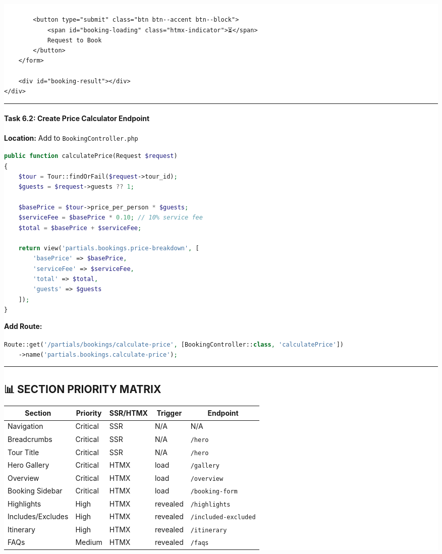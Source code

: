 ```blade

        <button type="submit" class="btn btn--accent btn--block">
            <span id="booking-loading" class="htmx-indicator">⏳</span>
            Request to Book
        </button>
    </form>

    <div id="booking-result"></div>
</div>
```

---

#### Task 6.2: Create Price Calculator Endpoint
**Location:** Add to `BookingController.php`

```php
public function calculatePrice(Request $request)
{
    $tour = Tour::findOrFail($request->tour_id);
    $guests = $request->guests ?? 1;

    $basePrice = $tour->price_per_person * $guests;
    $serviceFee = $basePrice * 0.10; // 10% service fee
    $total = $basePrice + $serviceFee;

    return view('partials.bookings.price-breakdown', [
        'basePrice' => $basePrice,
        'serviceFee' => $serviceFee,
        'total' => $total,
        'guests' => $guests
    ]);
}
```

**Add Route:**
```php
Route::get('/partials/bookings/calculate-price', [BookingController::class, 'calculatePrice'])
    ->name('partials.bookings.calculate-price');
```

---

## 📊 SECTION PRIORITY MATRIX

| Section | Priority | SSR/HTMX | Trigger | Endpoint |
|---------|----------|----------|---------|----------|
| Navigation | Critical | SSR | N/A | N/A |
| Breadcrumbs | Critical | SSR | N/A | `/hero` |
| Tour Title | Critical | SSR | N/A | `/hero` |
| Hero Gallery | Critical | HTMX | load | `/gallery` |
| Overview | Critical | HTMX | load | `/overview` |
| Booking Sidebar | Critical | HTMX | load | `/booking-form` |
| Highlights | High | HTMX | revealed | `/highlights` |
| Includes/Excludes | High | HTMX | revealed | `/included-excluded` |
| Itinerary | High | HTMX | revealed | `/itinerary` |
| FAQs | Medium | HTMX | revealed | `/faqs` |
